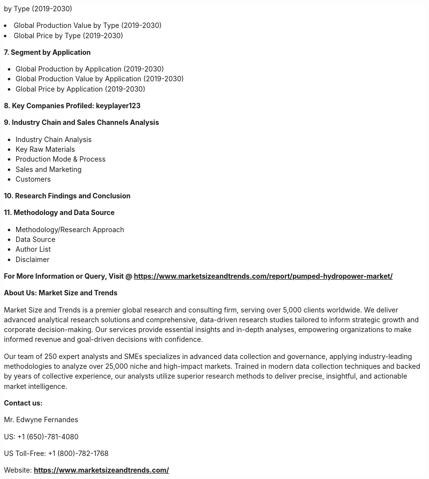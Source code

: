 by Type (2019-2030)</li><li>Global Production Value by Type (2019-2030)</li><li>Global Price by Type (2019-2030)</li></ul><p><strong>7. Segment by Application</strong></p><ul><li>Global Production by Application (2019-2030)</li><li>Global Production Value by Application (2019-2030)</li><li>Global Price by Application (2019-2030)</li></ul><p><strong>8. Key Companies Profiled: keyplayer123</strong></p><p><strong>9. Industry Chain and Sales Channels Analysis</strong></p><ul><li>Industry Chain Analysis</li><li>Key Raw Materials</li><li>Production Mode &amp; Process</li><li>Sales and Marketing</li><li>Customers</li></ul><p><strong>10. Research Findings and Conclusion</strong></p><p><strong>11. Methodology and Data Source</strong></p><ul><li>Methodology/Research Approach</li><li>Data Source</li><li>Author List</li><li>Disclaimer</li></ul></p><p><strong>For More Information or Query, Visit @ <a href="https://www.marketsizeandtrends.com/report/pumped-hydropower-market/">https://www.marketsizeandtrends.com/report/pumped-hydropower-market/</a></strong></p><p><strong>About Us: Market Size and Trends</strong></p><p>Market Size and Trends is a premier global research and consulting firm, serving over 5,000 clients worldwide. We deliver advanced analytical research solutions and comprehensive, data-driven research studies tailored to inform strategic growth and corporate decision-making. Our services provide essential insights and in-depth analyses, empowering organizations to make informed revenue and goal-driven decisions with confidence.</p><p>Our team of 250 expert analysts and SMEs specializes in advanced data collection and governance, applying industry-leading methodologies to analyze over 25,000 niche and high-impact markets. Trained in modern data collection techniques and backed by years of collective experience, our analysts utilize superior research methods to deliver precise, insightful, and actionable market intelligence.</p><p><strong>Contact us:</strong></p><p>Mr. Edwyne Fernandes</p><p>US: +1 (650)-781-4080</p><p>US Toll-Free: +1 (800)-782-1768</p><p>Website: <strong><a href="https://www.marketsizeandtrends.com/">https://www.marketsizeandtrends.com/</a></strong></p>
